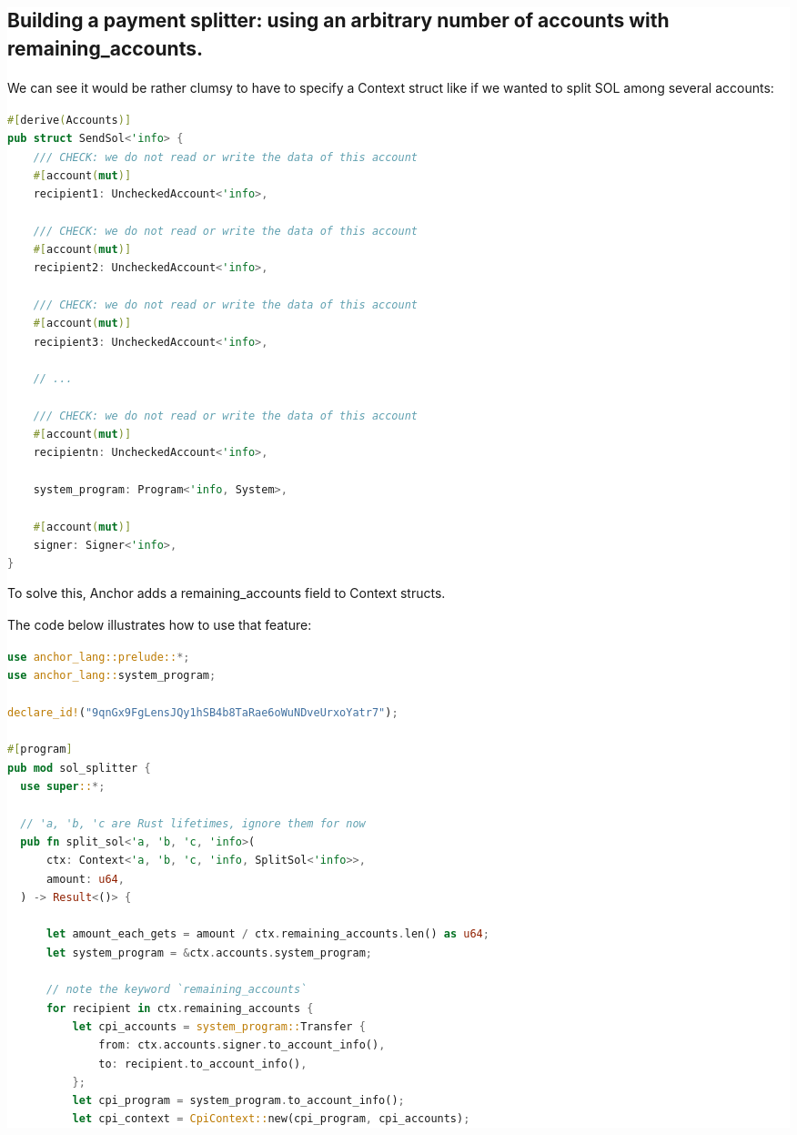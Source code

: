 
## Building a payment splitter: using an arbitrary number of accounts with remaining_accounts.

We can see it would be rather clumsy to have to specify a Context struct like if we wanted to split SOL among several accounts:

```rust
#[derive(Accounts)]
pub struct SendSol<'info> {
    /// CHECK: we do not read or write the data of this account
    #[account(mut)]
    recipient1: UncheckedAccount<'info>,

    /// CHECK: we do not read or write the data of this account
    #[account(mut)]
    recipient2: UncheckedAccount<'info>,

    /// CHECK: we do not read or write the data of this account
    #[account(mut)]
    recipient3: UncheckedAccount<'info>,

    // ...

    /// CHECK: we do not read or write the data of this account
    #[account(mut)]
    recipientn: UncheckedAccount<'info>,
    
    system_program: Program<'info, System>,

    #[account(mut)]
    signer: Signer<'info>,
}
```

To solve this, Anchor adds a remaining_accounts field to Context structs.

The code below illustrates how to use that feature:

```rust
use anchor_lang::prelude::*;
use anchor_lang::system_program;

declare_id!("9qnGx9FgLensJQy1hSB4b8TaRae6oWuNDveUrxoYatr7");

#[program]
pub mod sol_splitter {
  use super::*;

  // 'a, 'b, 'c are Rust lifetimes, ignore them for now
  pub fn split_sol<'a, 'b, 'c, 'info>(
      ctx: Context<'a, 'b, 'c, 'info, SplitSol<'info>>,
      amount: u64,
  ) -> Result<()> {

      let amount_each_gets = amount / ctx.remaining_accounts.len() as u64;
      let system_program = &ctx.accounts.system_program;

      // note the keyword `remaining_accounts`
      for recipient in ctx.remaining_accounts {
          let cpi_accounts = system_program::Transfer {
              from: ctx.accounts.signer.to_account_info(),
              to: recipient.to_account_info(),
          };
          let cpi_program = system_program.to_account_info();
          let cpi_context = CpiContext::new(cpi_program, cpi_accounts);
```